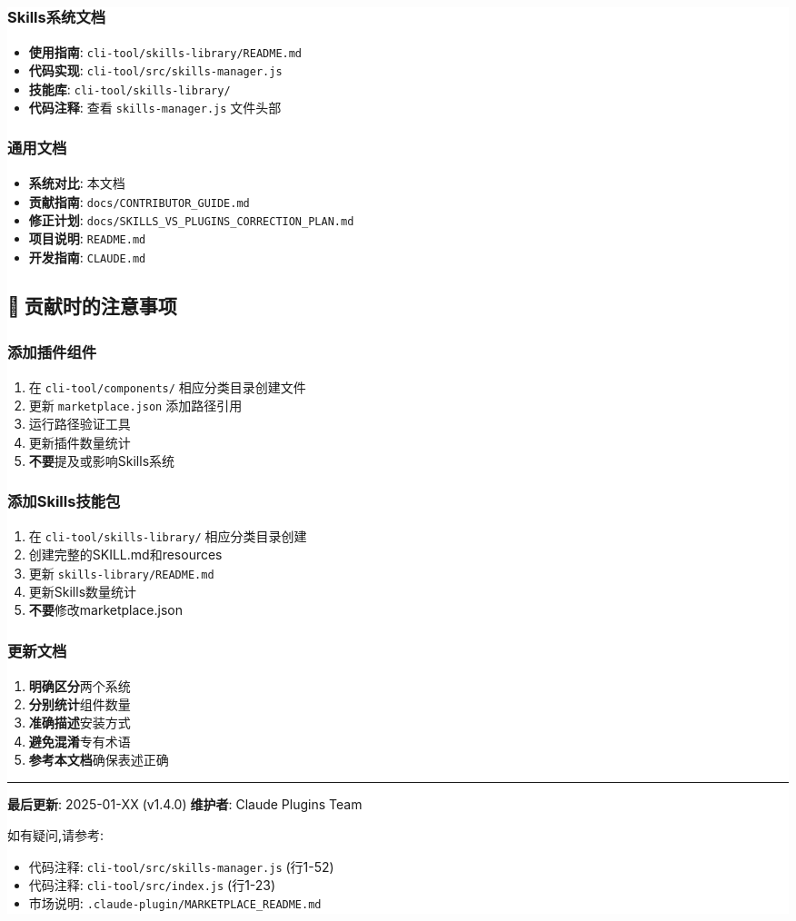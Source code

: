 ### Skills系统文档
- **使用指南**: `cli-tool/skills-library/README.md`
- **代码实现**: `cli-tool/src/skills-manager.js`
- **技能库**: `cli-tool/skills-library/`
- **代码注释**: 查看 `skills-manager.js` 文件头部

### 通用文档
- **系统对比**: 本文档
- **贡献指南**: `docs/CONTRIBUTOR_GUIDE.md`
- **修正计划**: `docs/SKILLS_VS_PLUGINS_CORRECTION_PLAN.md`
- **项目说明**: `README.md`
- **开发指南**: `CLAUDE.md`

## 🤝 贡献时的注意事项

### 添加插件组件

1. 在 `cli-tool/components/` 相应分类目录创建文件
2. 更新 `marketplace.json` 添加路径引用
3. 运行路径验证工具
4. 更新插件数量统计
5. **不要**提及或影响Skills系统

### 添加Skills技能包

1. 在 `cli-tool/skills-library/` 相应分类目录创建
2. 创建完整的SKILL.md和resources
3. 更新 `skills-library/README.md`
4. 更新Skills数量统计
5. **不要**修改marketplace.json

### 更新文档

1. **明确区分**两个系统
2. **分别统计**组件数量
3. **准确描述**安装方式
4. **避免混淆**专有术语
5. **参考本文档**确保表述正确

---

**最后更新**: 2025-01-XX (v1.4.0)
**维护者**: Claude Plugins Team

如有疑问,请参考:
- 代码注释: `cli-tool/src/skills-manager.js` (行1-52)
- 代码注释: `cli-tool/src/index.js` (行1-23)
- 市场说明: `.claude-plugin/MARKETPLACE_README.md`
